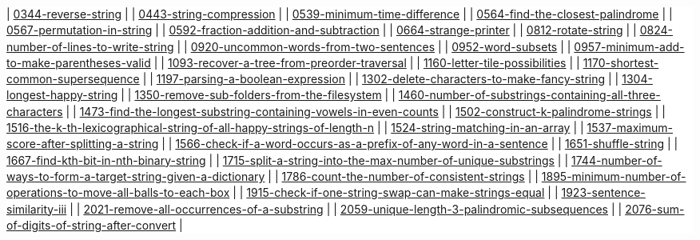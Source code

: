 | [0344-reverse-string](https://github.com/RiddhiBarhate/DSA-in-Cpp/tree/master/0344-reverse-string) |
| [0443-string-compression](https://github.com/RiddhiBarhate/DSA-in-Cpp/tree/master/0443-string-compression) |
| [0539-minimum-time-difference](https://github.com/RiddhiBarhate/DSA-in-Cpp/tree/master/0539-minimum-time-difference) |
| [0564-find-the-closest-palindrome](https://github.com/RiddhiBarhate/DSA-in-Cpp/tree/master/0564-find-the-closest-palindrome) |
| [0567-permutation-in-string](https://github.com/RiddhiBarhate/DSA-in-Cpp/tree/master/0567-permutation-in-string) |
| [0592-fraction-addition-and-subtraction](https://github.com/RiddhiBarhate/DSA-in-Cpp/tree/master/0592-fraction-addition-and-subtraction) |
| [0664-strange-printer](https://github.com/RiddhiBarhate/DSA-in-Cpp/tree/master/0664-strange-printer) |
| [0812-rotate-string](https://github.com/RiddhiBarhate/DSA-in-Cpp/tree/master/0812-rotate-string) |
| [0824-number-of-lines-to-write-string](https://github.com/RiddhiBarhate/DSA-in-Cpp/tree/master/0824-number-of-lines-to-write-string) |
| [0920-uncommon-words-from-two-sentences](https://github.com/RiddhiBarhate/DSA-in-Cpp/tree/master/0920-uncommon-words-from-two-sentences) |
| [0952-word-subsets](https://github.com/RiddhiBarhate/DSA-in-Cpp/tree/master/0952-word-subsets) |
| [0957-minimum-add-to-make-parentheses-valid](https://github.com/RiddhiBarhate/DSA-in-Cpp/tree/master/0957-minimum-add-to-make-parentheses-valid) |
| [1093-recover-a-tree-from-preorder-traversal](https://github.com/RiddhiBarhate/DSA-in-Cpp/tree/master/1093-recover-a-tree-from-preorder-traversal) |
| [1160-letter-tile-possibilities](https://github.com/RiddhiBarhate/DSA-in-Cpp/tree/master/1160-letter-tile-possibilities) |
| [1170-shortest-common-supersequence](https://github.com/RiddhiBarhate/DSA-in-Cpp/tree/master/1170-shortest-common-supersequence) |
| [1197-parsing-a-boolean-expression](https://github.com/RiddhiBarhate/DSA-in-Cpp/tree/master/1197-parsing-a-boolean-expression) |
| [1302-delete-characters-to-make-fancy-string](https://github.com/RiddhiBarhate/DSA-in-Cpp/tree/master/1302-delete-characters-to-make-fancy-string) |
| [1304-longest-happy-string](https://github.com/RiddhiBarhate/DSA-in-Cpp/tree/master/1304-longest-happy-string) |
| [1350-remove-sub-folders-from-the-filesystem](https://github.com/RiddhiBarhate/DSA-in-Cpp/tree/master/1350-remove-sub-folders-from-the-filesystem) |
| [1460-number-of-substrings-containing-all-three-characters](https://github.com/RiddhiBarhate/DSA-in-Cpp/tree/master/1460-number-of-substrings-containing-all-three-characters) |
| [1473-find-the-longest-substring-containing-vowels-in-even-counts](https://github.com/RiddhiBarhate/DSA-in-Cpp/tree/master/1473-find-the-longest-substring-containing-vowels-in-even-counts) |
| [1502-construct-k-palindrome-strings](https://github.com/RiddhiBarhate/DSA-in-Cpp/tree/master/1502-construct-k-palindrome-strings) |
| [1516-the-k-th-lexicographical-string-of-all-happy-strings-of-length-n](https://github.com/RiddhiBarhate/DSA-in-Cpp/tree/master/1516-the-k-th-lexicographical-string-of-all-happy-strings-of-length-n) |
| [1524-string-matching-in-an-array](https://github.com/RiddhiBarhate/DSA-in-Cpp/tree/master/1524-string-matching-in-an-array) |
| [1537-maximum-score-after-splitting-a-string](https://github.com/RiddhiBarhate/DSA-in-Cpp/tree/master/1537-maximum-score-after-splitting-a-string) |
| [1566-check-if-a-word-occurs-as-a-prefix-of-any-word-in-a-sentence](https://github.com/RiddhiBarhate/DSA-in-Cpp/tree/master/1566-check-if-a-word-occurs-as-a-prefix-of-any-word-in-a-sentence) |
| [1651-shuffle-string](https://github.com/RiddhiBarhate/DSA-in-Cpp/tree/master/1651-shuffle-string) |
| [1667-find-kth-bit-in-nth-binary-string](https://github.com/RiddhiBarhate/DSA-in-Cpp/tree/master/1667-find-kth-bit-in-nth-binary-string) |
| [1715-split-a-string-into-the-max-number-of-unique-substrings](https://github.com/RiddhiBarhate/DSA-in-Cpp/tree/master/1715-split-a-string-into-the-max-number-of-unique-substrings) |
| [1744-number-of-ways-to-form-a-target-string-given-a-dictionary](https://github.com/RiddhiBarhate/DSA-in-Cpp/tree/master/1744-number-of-ways-to-form-a-target-string-given-a-dictionary) |
| [1786-count-the-number-of-consistent-strings](https://github.com/RiddhiBarhate/DSA-in-Cpp/tree/master/1786-count-the-number-of-consistent-strings) |
| [1895-minimum-number-of-operations-to-move-all-balls-to-each-box](https://github.com/RiddhiBarhate/DSA-in-Cpp/tree/master/1895-minimum-number-of-operations-to-move-all-balls-to-each-box) |
| [1915-check-if-one-string-swap-can-make-strings-equal](https://github.com/RiddhiBarhate/DSA-in-Cpp/tree/master/1915-check-if-one-string-swap-can-make-strings-equal) |
| [1923-sentence-similarity-iii](https://github.com/RiddhiBarhate/DSA-in-Cpp/tree/master/1923-sentence-similarity-iii) |
| [2021-remove-all-occurrences-of-a-substring](https://github.com/RiddhiBarhate/DSA-in-Cpp/tree/master/2021-remove-all-occurrences-of-a-substring) |
| [2059-unique-length-3-palindromic-subsequences](https://github.com/RiddhiBarhate/DSA-in-Cpp/tree/master/2059-unique-length-3-palindromic-subsequences) |
| [2076-sum-of-digits-of-string-after-convert](https://github.com/RiddhiBarhate/DSA-in-Cpp/tree/master/2076-sum-of-digits-of-string-after-convert) |